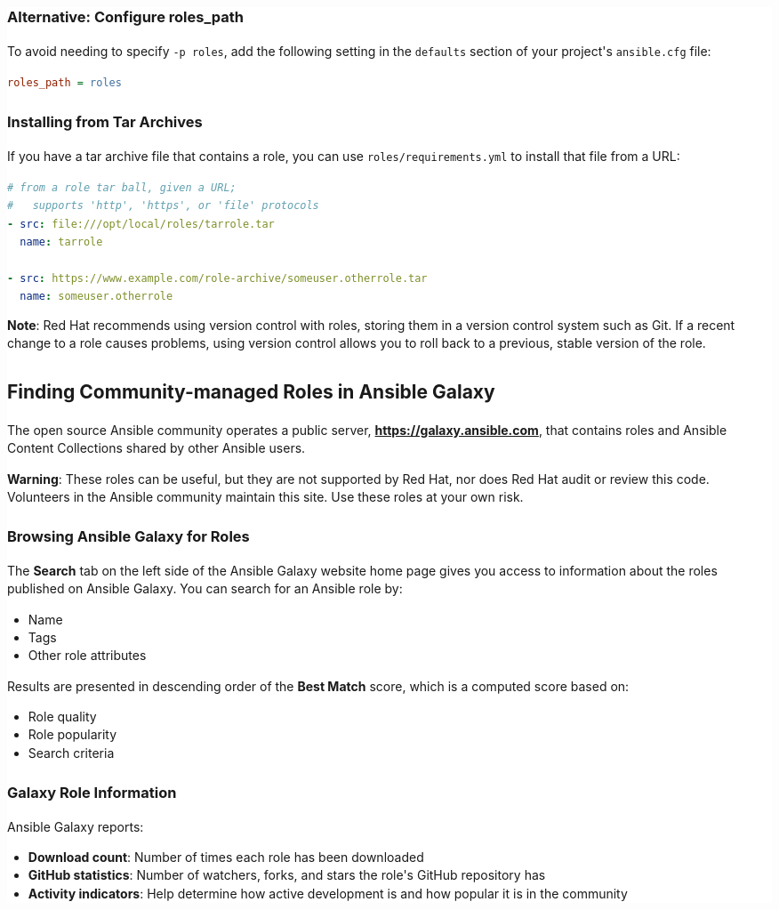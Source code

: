 ### Alternative: Configure roles_path

To avoid needing to specify `-p roles`, add the following setting in the `defaults` section of your project's `ansible.cfg` file:

```ini
roles_path = roles
```

### Installing from Tar Archives

If you have a tar archive file that contains a role, you can use `roles/requirements.yml` to install that file from a URL:

```yaml
# from a role tar ball, given a URL;
#   supports 'http', 'https', or 'file' protocols
- src: file:///opt/local/roles/tarrole.tar
  name: tarrole

- src: https://www.example.com/role-archive/someuser.otherrole.tar
  name: someuser.otherrole
```

**Note**: Red Hat recommends using version control with roles, storing them in a version control system such as Git. If a recent change to a role causes problems, using version control allows you to roll back to a previous, stable version of the role.

## Finding Community-managed Roles in Ansible Galaxy

The open source Ansible community operates a public server, **https://galaxy.ansible.com**, that contains roles and Ansible Content Collections shared by other Ansible users.

**Warning**: These roles can be useful, but they are not supported by Red Hat, nor does Red Hat audit or review this code. Volunteers in the Ansible community maintain this site. Use these roles at your own risk.

### Browsing Ansible Galaxy for Roles

The **Search** tab on the left side of the Ansible Galaxy website home page gives you access to information about the roles published on Ansible Galaxy. You can search for an Ansible role by:

- Name
- Tags
- Other role attributes

Results are presented in descending order of the **Best Match** score, which is a computed score based on:
- Role quality
- Role popularity  
- Search criteria

### Galaxy Role Information

Ansible Galaxy reports:
- **Download count**: Number of times each role has been downloaded
- **GitHub statistics**: Number of watchers, forks, and stars the role's GitHub repository has
- **Activity indicators**: Help determine how active development is and how popular it is in the community
